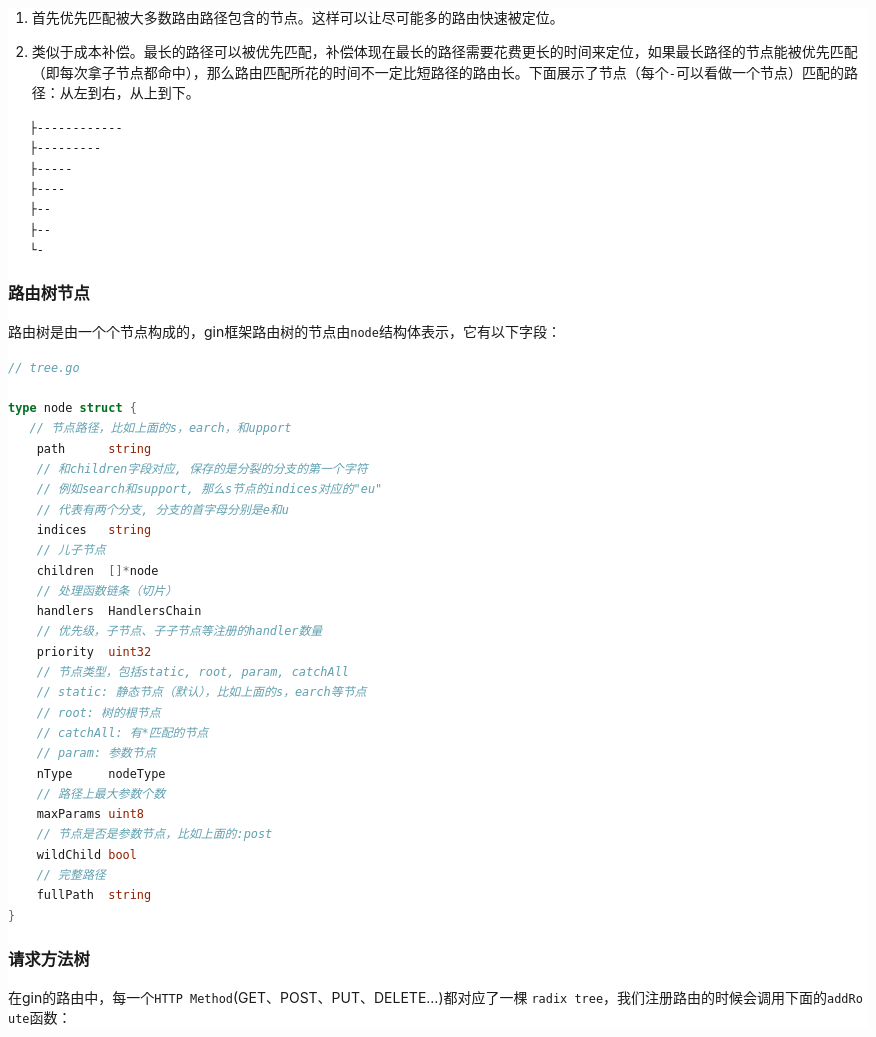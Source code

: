 1.  首先优先匹配被大多数路由路径包含的节点。这样可以让尽可能多的路由快速被定位。
    
2.  类似于成本补偿。最长的路径可以被优先匹配，补偿体现在最长的路径需要花费更长的时间来定位，如果最长路径的节点能被优先匹配（即每次拿子节点都命中），那么路由匹配所花的时间不一定比短路径的路由长。下面展示了节点（每个`-`可以看做一个节点）匹配的路径：从左到右，从上到下。
    

```bash
   ├------------
   ├---------
   ├-----
   ├----
   ├--
   ├--
   └-
```

### 路由树节点

路由树是由一个个节点构成的，gin框架路由树的节点由`node`结构体表示，它有以下字段：

```go
// tree.go

type node struct {
   // 节点路径，比如上面的s，earch，和upport
	path      string
	// 和children字段对应, 保存的是分裂的分支的第一个字符
	// 例如search和support, 那么s节点的indices对应的"eu"
	// 代表有两个分支, 分支的首字母分别是e和u
	indices   string
	// 儿子节点
	children  []*node
	// 处理函数链条（切片）
	handlers  HandlersChain
	// 优先级，子节点、子子节点等注册的handler数量
	priority  uint32
	// 节点类型，包括static, root, param, catchAll
	// static: 静态节点（默认），比如上面的s，earch等节点
	// root: 树的根节点
	// catchAll: 有*匹配的节点
	// param: 参数节点
	nType     nodeType
	// 路径上最大参数个数
	maxParams uint8
	// 节点是否是参数节点，比如上面的:post
	wildChild bool
	// 完整路径
	fullPath  string
}
```

### 请求方法树

在gin的路由中，每一个`HTTP Method`(GET、POST、PUT、DELETE…)都对应了一棵 `radix tree`，我们注册路由的时候会调用下面的`addRoute`函数：
